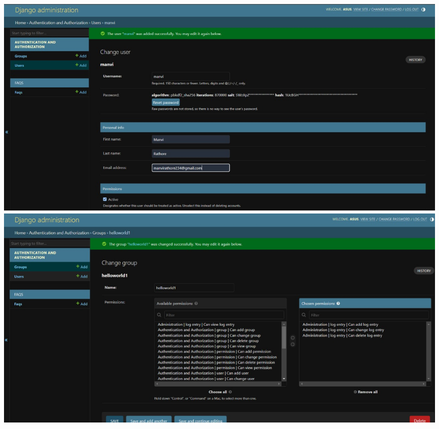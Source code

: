 ![image alt](https://github.com/manvirathore/BHARATFD-BACKENED-PROJECT-DJANGO-FAQ-API/blob/e17d40e96e8f1349c596ccd5022fc0d5409ddb39/myproject/img2.jpg)
![image alt](https://github.com/manvirathore/BHARATFD-BACKENED-PROJECT-DJANGO-FAQ-API/blob/e17d40e96e8f1349c596ccd5022fc0d5409ddb39/myproject/img4.jpg)